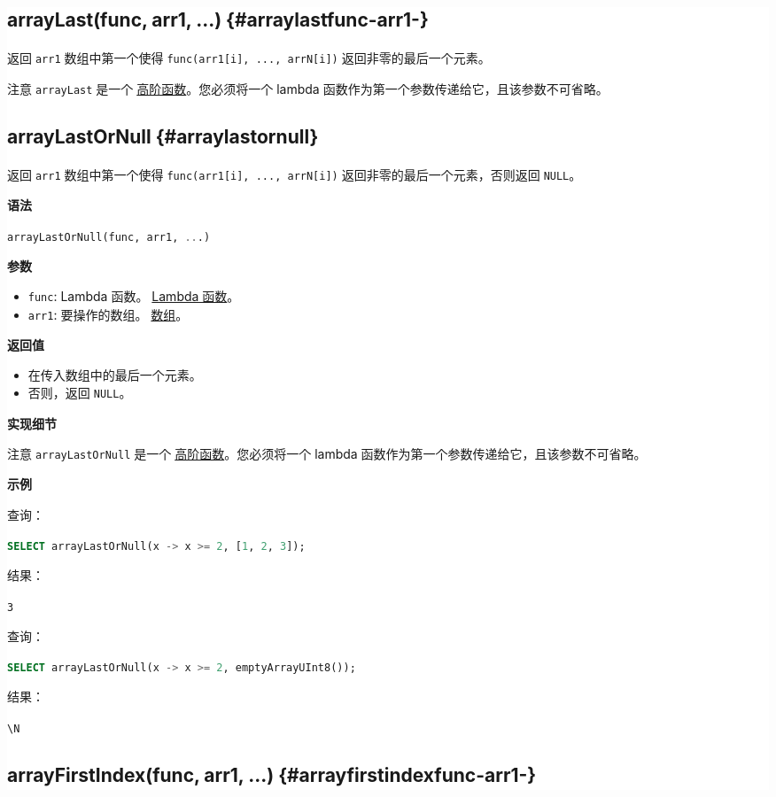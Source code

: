 ## arrayLast(func, arr1, ...) {#arraylastfunc-arr1-}

返回 `arr1` 数组中第一个使得 `func(arr1[i], ..., arrN[i])` 返回非零的最后一个元素。

注意 `arrayLast` 是一个 [高阶函数](/sql-reference/functions/overview#higher-order-functions)。您必须将一个 lambda 函数作为第一个参数传递给它，且该参数不可省略。

## arrayLastOrNull {#arraylastornull}

返回 `arr1` 数组中第一个使得 `func(arr1[i], ..., arrN[i])` 返回非零的最后一个元素，否则返回 `NULL`。

**语法**

```sql
arrayLastOrNull(func, arr1, ...)
```

**参数**

- `func`: Lambda 函数。 [Lambda 函数](/sql-reference/functions/overview#higher-order-functions)。
- `arr1`: 要操作的数组。 [数组](/sql-reference/data-types/array)。

**返回值**

- 在传入数组中的最后一个元素。  
- 否则，返回 `NULL`。

**实现细节**

注意 `arrayLastOrNull` 是一个 [高阶函数](/sql-reference/functions/overview#higher-order-functions)。您必须将一个 lambda 函数作为第一个参数传递给它，且该参数不可省略。

**示例**

查询：

```sql
SELECT arrayLastOrNull(x -> x >= 2, [1, 2, 3]);
```

结果：

```response
3
```

查询：

```sql
SELECT arrayLastOrNull(x -> x >= 2, emptyArrayUInt8());
```

结果：

```response
\N
```

## arrayFirstIndex(func, arr1, ...) {#arrayfirstindexfunc-arr1-}
